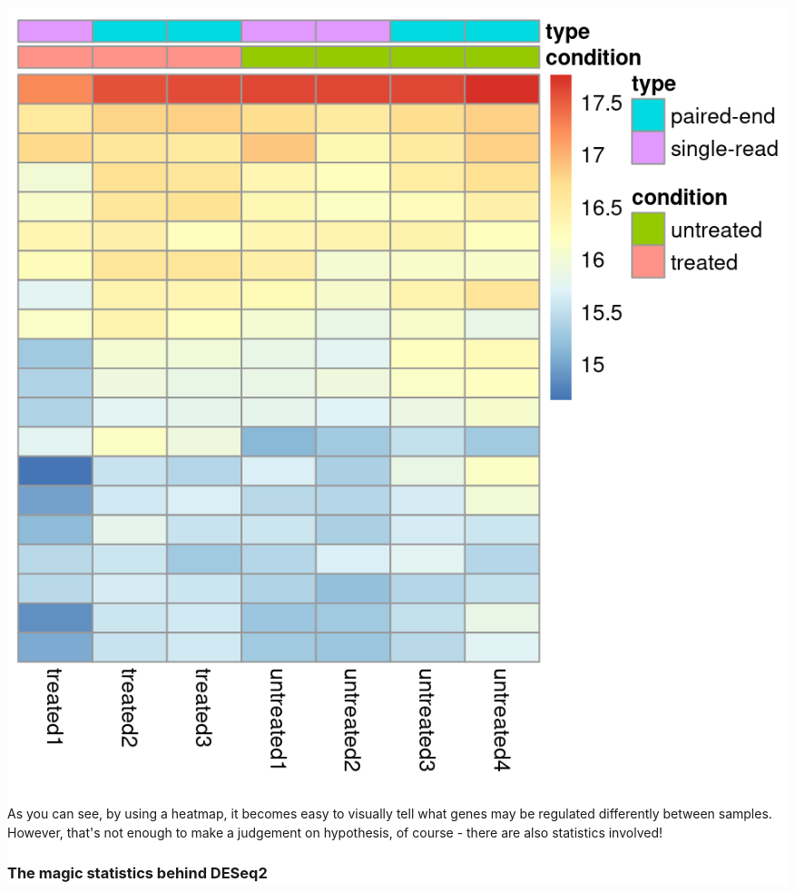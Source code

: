 ![Heatmap](heatmap.png)

As you can see, by using a heatmap, it becomes easy to visually tell what genes may be regulated differently between samples. However, that's not enough to make a judgement on hypothesis, of course - there are also statistics involved!

### The magic statistics behind DESeq2
